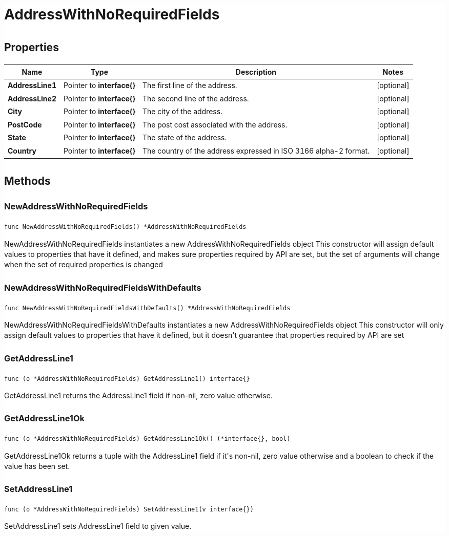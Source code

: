 # AddressWithNoRequiredFields

## Properties

Name | Type | Description | Notes
------------ | ------------- | ------------- | -------------
**AddressLine1** | Pointer to **interface{}** | The first line of the address. | [optional] 
**AddressLine2** | Pointer to **interface{}** | The second line of the address. | [optional] 
**City** | Pointer to **interface{}** | The city of the address. | [optional] 
**PostCode** | Pointer to **interface{}** | The post cost associated with the address. | [optional] 
**State** | Pointer to **interface{}** | The state of the address. | [optional] 
**Country** | Pointer to **interface{}** | The country of the address expressed in ISO 3166 alpha-2 format. | [optional] 

## Methods

### NewAddressWithNoRequiredFields

`func NewAddressWithNoRequiredFields() *AddressWithNoRequiredFields`

NewAddressWithNoRequiredFields instantiates a new AddressWithNoRequiredFields object
This constructor will assign default values to properties that have it defined,
and makes sure properties required by API are set, but the set of arguments
will change when the set of required properties is changed

### NewAddressWithNoRequiredFieldsWithDefaults

`func NewAddressWithNoRequiredFieldsWithDefaults() *AddressWithNoRequiredFields`

NewAddressWithNoRequiredFieldsWithDefaults instantiates a new AddressWithNoRequiredFields object
This constructor will only assign default values to properties that have it defined,
but it doesn't guarantee that properties required by API are set

### GetAddressLine1

`func (o *AddressWithNoRequiredFields) GetAddressLine1() interface{}`

GetAddressLine1 returns the AddressLine1 field if non-nil, zero value otherwise.

### GetAddressLine1Ok

`func (o *AddressWithNoRequiredFields) GetAddressLine1Ok() (*interface{}, bool)`

GetAddressLine1Ok returns a tuple with the AddressLine1 field if it's non-nil, zero value otherwise
and a boolean to check if the value has been set.

### SetAddressLine1

`func (o *AddressWithNoRequiredFields) SetAddressLine1(v interface{})`

SetAddressLine1 sets AddressLine1 field to given value.
